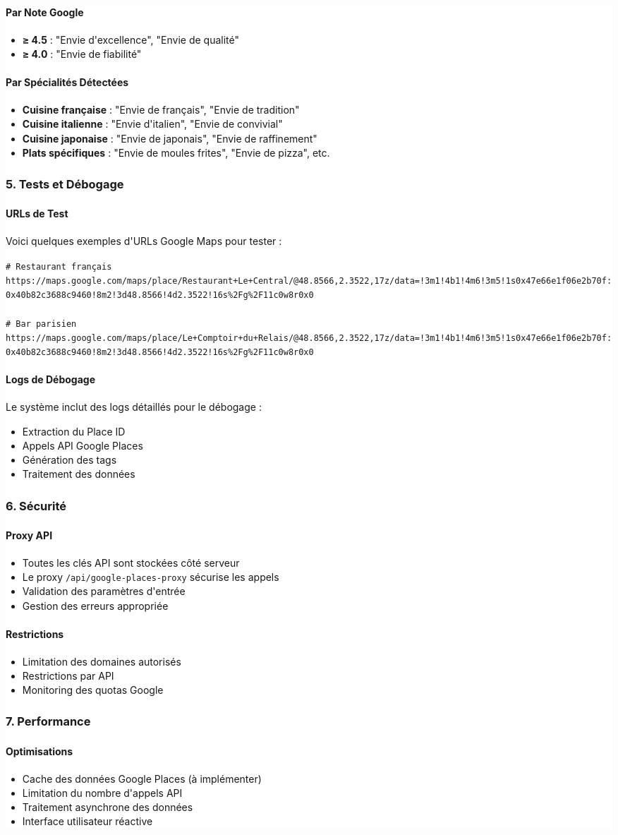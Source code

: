 #### Par Note Google
- **≥ 4.5** : "Envie d'excellence", "Envie de qualité"
- **≥ 4.0** : "Envie de fiabilité"

#### Par Spécialités Détectées
- **Cuisine française** : "Envie de français", "Envie de tradition"
- **Cuisine italienne** : "Envie d'italien", "Envie de convivial"
- **Cuisine japonaise** : "Envie de japonais", "Envie de raffinement"
- **Plats spécifiques** : "Envie de moules frites", "Envie de pizza", etc.

### 5. Tests et Débogage

#### URLs de Test
Voici quelques exemples d'URLs Google Maps pour tester :

```
# Restaurant français
https://maps.google.com/maps/place/Restaurant+Le+Central/@48.8566,2.3522,17z/data=!3m1!4b1!4m6!3m5!1s0x47e66e1f06e2b70f:0x40b82c3688c9460!8m2!3d48.8566!4d2.3522!16s%2Fg%2F11c0w8r0x0

# Bar parisien
https://maps.google.com/maps/place/Le+Comptoir+du+Relais/@48.8566,2.3522,17z/data=!3m1!4b1!4m6!3m5!1s0x47e66e1f06e2b70f:0x40b82c3688c9460!8m2!3d48.8566!4d2.3522!16s%2Fg%2F11c0w8r0x0
```

#### Logs de Débogage
Le système inclut des logs détaillés pour le débogage :
- Extraction du Place ID
- Appels API Google Places
- Génération des tags
- Traitement des données

### 6. Sécurité

#### Proxy API
- Toutes les clés API sont stockées côté serveur
- Le proxy `/api/google-places-proxy` sécurise les appels
- Validation des paramètres d'entrée
- Gestion des erreurs appropriée

#### Restrictions
- Limitation des domaines autorisés
- Restrictions par API
- Monitoring des quotas Google

### 7. Performance

#### Optimisations
- Cache des données Google Places (à implémenter)
- Limitation du nombre d'appels API
- Traitement asynchrone des données
- Interface utilisateur réactive
